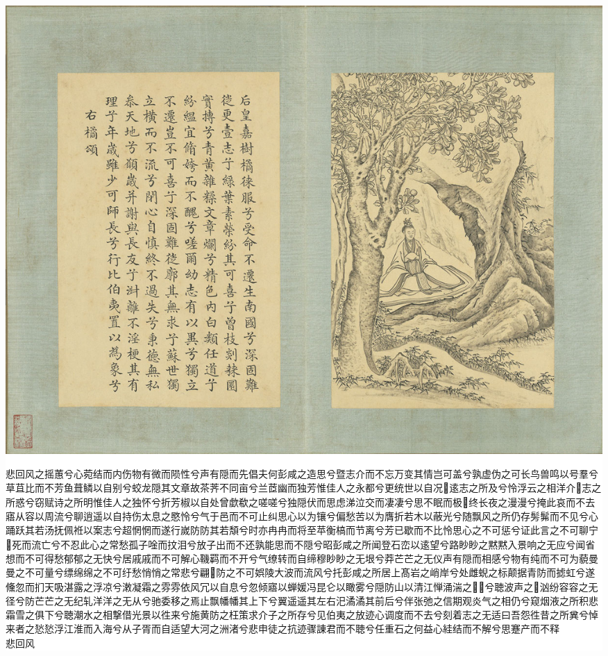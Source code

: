 ![图片3-8](3-8.jpg)
  
悲回风之摇蕙兮心菀结而内伤物有微而陨性兮声有隠而先倡夫何彭咸之造思兮暨志介而不忘万变其情岂可盖兮孰虚伪之可长鸟兽鸣以号羣兮草苴比而不芳鱼葺鳞以自别兮蛟龙隠其文章故茶荠不同亩兮兰茝幽而独芳惟佳人之永都兮更统世以自况逺志之所及兮怜浮云之相洋介志之所惑兮窃赋诗之所明惟佳人之独怀兮折芳椒以自处曾歔欷之嗟嗟兮独隠伏而思虑涕泣交而凄凄兮思不眠而极终长夜之漫漫兮掩此哀而不去寤从容以周流兮聊逍遥以自持伤太息之愍怜兮气于邑而不可止纠思心以为镶兮偏愁苦以为膺折若木以蔽光兮随飘风之所仍存髣髴而不见兮心踊跃其若汤抚佩袵以案志兮超惘惘而遂行嵗防防其若頽兮时亦冉冉而将至苹衡槁而节离兮芳已歇而不比怜思心之不可惩兮证此言之不可聊宁死而流亡兮不忍此心之常愁孤子唫而抆泪兮放子出而不还孰能思而不隠兮昭彭咸之所闻登石峦以逺望兮路眇眇之黙黙入景响之无应兮闻省想而不可得愁郁郁之无快兮居戚戚而不可解心鞿羁而不开兮气缭转而自缔穆眇眇之无垠兮莽芒芒之无仪声有隠而相感兮物有纯而不可为藐曼曼之不可量兮缥绵绵之不可纡愁悄悄之常悲兮翩防之不可娯陵大波而流风兮托彭咸之所居上髙岩之峭岸兮处雌蜺之标颠据青防而摅虹兮遂儵忽而扪天吸湛露之浮凉兮潄凝霜之雰雰依风冗以自息兮忽倾寤以蝉媛冯昆仑以瞰雾兮隠防山以清江惮涌湍之兮聴波声之汹纷容容之无径兮防芒芒之无纪轧洋洋之无从兮驰委移之焉止飘幡幡其上下兮翼遥遥其左右汜潏潏其前后兮伴张弛之信期观炎气之相仍兮窥烟液之所积悲霜雪之俱下兮聴潮水之相撃借光景以徃来兮施黄防之枉策求介子之所存兮见伯夷之放迹心调度而不去兮刻着志之无适曰吾怨徃昔之所兾兮悼来者之悐悐浮江淮而入海兮从子胥而自适望大河之洲渚兮悲申徒之抗迹骤諌君而不聴兮任重石之何益心絓结而不解兮思蹇产而不释  
悲回风  